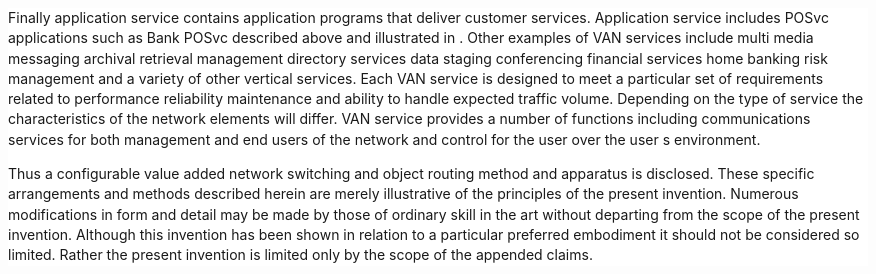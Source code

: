 Finally application service contains application programs that deliver customer services. Application service includes POSvc applications such as Bank POSvc described above and illustrated in . Other examples of VAN services include multi media messaging archival retrieval management directory services data staging conferencing financial services home banking risk management and a variety of other vertical services. Each VAN service is designed to meet a particular set of requirements related to performance reliability maintenance and ability to handle expected traffic volume. Depending on the type of service the characteristics of the network elements will differ. VAN service provides a number of functions including communications services for both management and end users of the network and control for the user over the user s environment.

Thus a configurable value added network switching and object routing method and apparatus is disclosed. These specific arrangements and methods described herein are merely illustrative of the principles of the present invention. Numerous modifications in form and detail may be made by those of ordinary skill in the art without departing from the scope of the present invention. Although this invention has been shown in relation to a particular preferred embodiment it should not be considered so limited. Rather the present invention is limited only by the scope of the appended claims.

